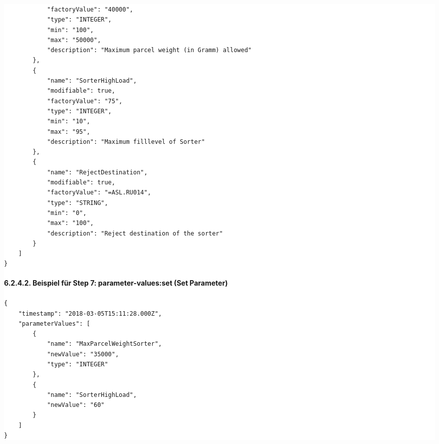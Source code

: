                 "factoryValue": "40000",
                "type": "INTEGER",
                "min": "100",
                "max": "50000",
                "description": "Maximum parcel weight (in Gramm) allowed"
            },
            {
                "name": "SorterHighLoad",
                "modifiable": true,
                "factoryValue": "75",
                "type": "INTEGER",
                "min": "10",
                "max": "95",
                "description": "Maximum filllevel of Sorter"
            },
            {
                "name": "RejectDestination",
                "modifiable": true,
                "factoryValue": "=ASL.RU014",
                "type": "STRING",
                "min": "0",
                "max": "100",
                "description": "Reject destination of the sorter"
            }
        ]
    }

</div>

</div>

#### <span class="nh-number">6.2.4.2. </span>Beispiel für Step 7: parameter-values:set (Set Parameter)

<div class="preformatted panel" style="border-width: 1px;">

<div class="preformattedContent panelContent">

    {
        "timestamp": "2018-03-05T15:11:28.000Z",
        "parameterValues": [
            {
                "name": "MaxParcelWeightSorter",
                "newValue": "35000",
                "type": "INTEGER"
            },
            {
                "name": "SorterHighLoad",
                "newValue": "60"
            }
        ]
    }

</div>
